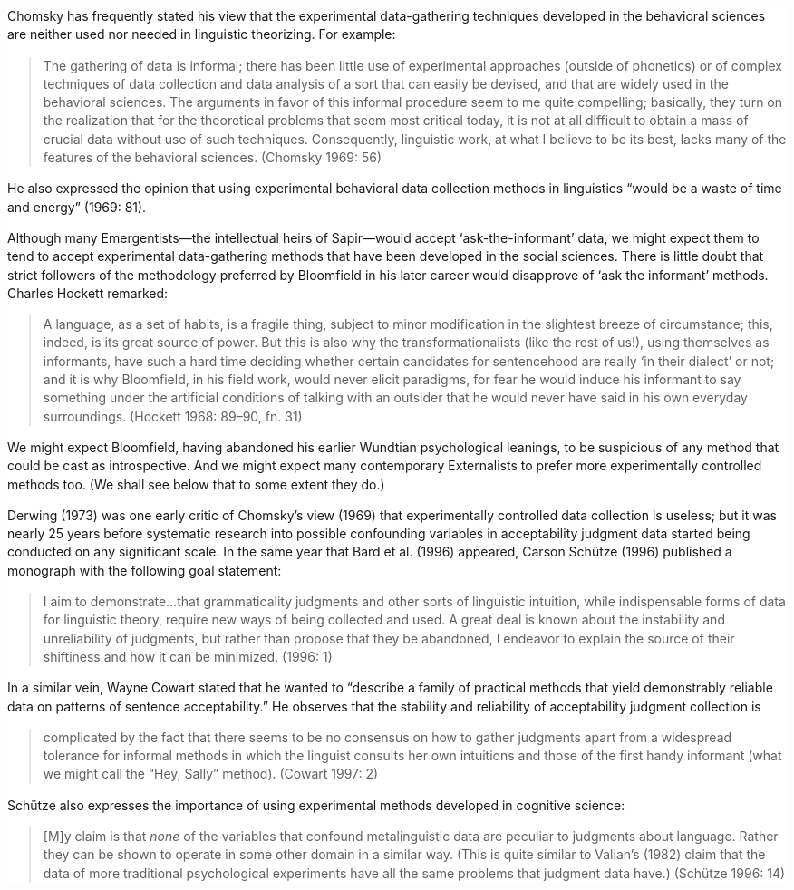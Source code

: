 Chomsky has frequently stated his view that the experimental data-gathering techniques developed in the behavioral sciences are neither used nor needed in linguistic theorizing. For example:

> The gathering of data is informal; there has been little use of experimental approaches (outside of phonetics) or of complex techniques of data collection and data analysis of a sort that can easily be devised, and that are widely used in the behavioral sciences. The arguments in favor of this informal procedure seem to me quite compelling; basically, they turn on the realization that for the theoretical problems that seem most critical today, it is not at all difficult to obtain a mass of crucial data without use of such techniques. Consequently, linguistic work, at what I believe to be its best, lacks many of the features of the behavioral sciences. (Chomsky 1969: 56)

He also expressed the opinion that using experimental behavioral data collection methods in linguistics “would be a waste of time and energy” (1969: 81).

Although many Emergentists—the intellectual heirs of Sapir—would accept ‘ask-the-informant’ data, we might expect them to tend to accept experimental data-gathering methods that have been developed in the social sciences. There is little doubt that strict followers of the methodology preferred by Bloomfield in his later career would disapprove of ‘ask the informant’ methods. Charles Hockett remarked:

> A language, as a set of habits, is a fragile thing, subject to minor modification in the slightest breeze of circumstance; this, indeed, is its great source of power. But this is also why the transformationalists (like the rest of us!), using themselves as informants, have such a hard time deciding whether certain candidates for sentencehood are really ‘in their dialect’ or not; and it is why Bloomfield, in his field work, would never elicit paradigms, for fear he would induce his informant to say something under the artificial conditions of talking with an outsider that he would never have said in his own everyday surroundings. (Hockett 1968: 89–90, fn. 31)

We might expect Bloomfield, having abandoned his earlier Wundtian psychological leanings, to be suspicious of any method that could be cast as introspective. And we might expect many contemporary Externalists to prefer more experimentally controlled methods too. (We shall see below that to some extent they do.)

Derwing (1973) was one early critic of Chomsky’s view (1969) that experimentally controlled data collection is useless; but it was nearly 25 years before systematic research into possible confounding variables in acceptability judgment data started being conducted on any significant scale. In the same year that Bard et al. (1996) appeared, Carson Schütze (1996) published a monograph with the following goal statement:

> I aim to demonstrate…that grammaticality judgments and other sorts of linguistic intuition, while indispensable forms of data for linguistic theory, require new ways of being collected and used. A great deal is known about the instability and unreliability of judgments, but rather than propose that they be abandoned, I endeavor to explain the source of their shiftiness and how it can be minimized. (1996: 1)

In a similar vein, Wayne Cowart stated that he wanted to “describe a family of practical methods that yield demonstrably reliable data on patterns of sentence acceptability.” He observes that the stability and reliability of acceptability judgment collection is

> complicated by the fact that there seems to be no consensus on how to gather judgments apart from a widespread tolerance for informal methods in which the linguist consults her own intuitions and those of the first handy informant (what we might call the “Hey, Sally” method). (Cowart 1997: 2)

Schütze also expresses the importance of using experimental methods developed in cognitive science:

> [M]y claim is that _none_ of the variables that confound metalinguistic data are peculiar to judgments about language. Rather they can be shown to operate in some other domain in a similar way. (This is quite similar to Valian’s (1982) claim that the data of more traditional psychological experiments have all the same problems that judgment data have.) (Schütze 1996: 14)
